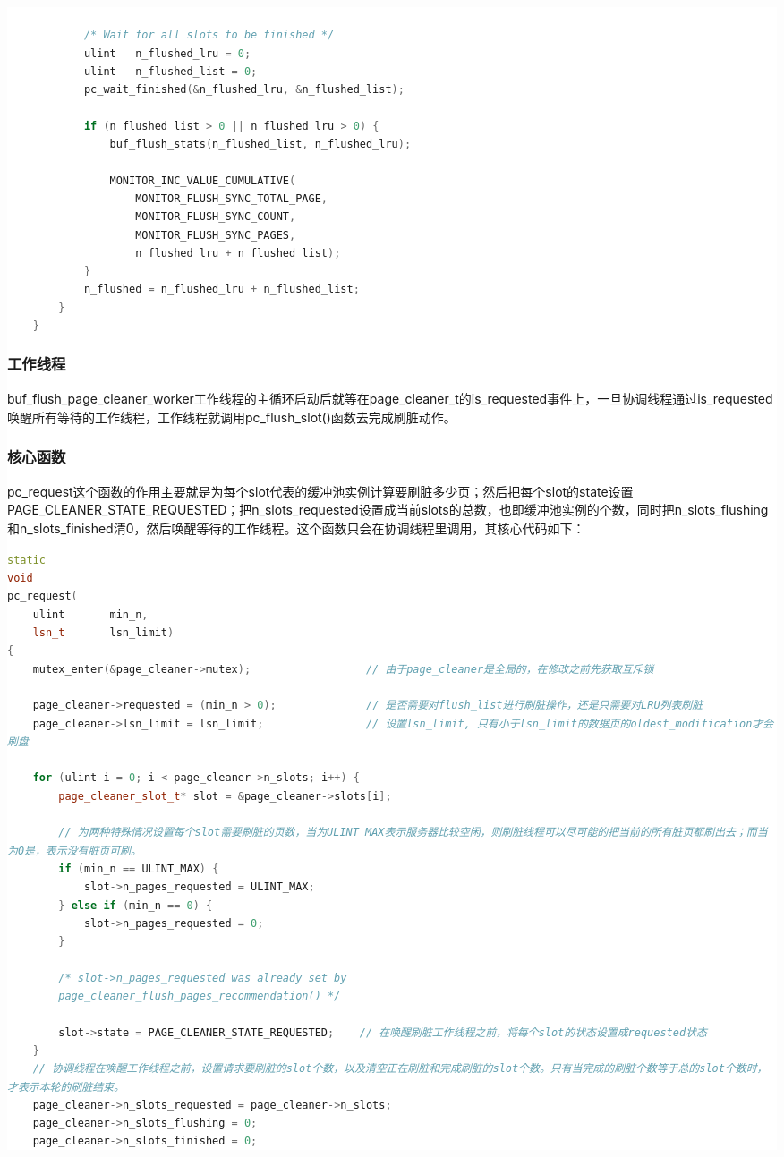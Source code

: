 ~~~~c++

			/* Wait for all slots to be finished */
			ulint	n_flushed_lru = 0;
			ulint	n_flushed_list = 0;
			pc_wait_finished(&n_flushed_lru, &n_flushed_list);

			if (n_flushed_list > 0 || n_flushed_lru > 0) {
				buf_flush_stats(n_flushed_list, n_flushed_lru);

				MONITOR_INC_VALUE_CUMULATIVE(
					MONITOR_FLUSH_SYNC_TOTAL_PAGE,
					MONITOR_FLUSH_SYNC_COUNT,
					MONITOR_FLUSH_SYNC_PAGES,
					n_flushed_lru + n_flushed_list);
			}
			n_flushed = n_flushed_lru + n_flushed_list;
		} 
	}
~~~~

### 工作线程

buf_flush_page_cleaner_worker工作线程的主循环启动后就等在page_cleaner_t的is_requested事件上，一旦协调线程通过is_requested唤醒所有等待的工作线程，工作线程就调用pc_flush_slot()函数去完成刷脏动作。

### 核心函数

pc_request这个函数的作用主要就是为每个slot代表的缓冲池实例计算要刷脏多少页；然后把每个slot的state设置PAGE_CLEANER_STATE_REQUESTED；把n_slots_requested设置成当前slots的总数，也即缓冲池实例的个数，同时把n_slots_flushing和n_slots_finished清0，然后唤醒等待的工作线程。这个函数只会在协调线程里调用，其核心代码如下：

~~~~c++
static
void
pc_request(
	ulint		min_n,
	lsn_t		lsn_limit)
{
	mutex_enter(&page_cleaner->mutex);					// 由于page_cleaner是全局的，在修改之前先获取互斥锁						

	page_cleaner->requested = (min_n > 0);				// 是否需要对flush_list进行刷脏操作，还是只需要对LRU列表刷脏
	page_cleaner->lsn_limit = lsn_limit;				// 设置lsn_limit, 只有小于lsn_limit的数据页的oldest_modification才会刷盘

	for (ulint i = 0; i < page_cleaner->n_slots; i++) {
		page_cleaner_slot_t* slot = &page_cleaner->slots[i];

		// 为两种特殊情况设置每个slot需要刷脏的页数，当为ULINT_MAX表示服务器比较空闲，则刷脏线程可以尽可能的把当前的所有脏页都刷出去；而当为0是，表示没有脏页可刷。
		if (min_n == ULINT_MAX) {
			slot->n_pages_requested = ULINT_MAX;
		} else if (min_n == 0) {
			slot->n_pages_requested = 0;
		}

		/* slot->n_pages_requested was already set by
		page_cleaner_flush_pages_recommendation() */

		slot->state = PAGE_CLEANER_STATE_REQUESTED;    // 在唤醒刷脏工作线程之前，将每个slot的状态设置成requested状态
	}
	// 协调线程在唤醒工作线程之前，设置请求要刷脏的slot个数，以及清空正在刷脏和完成刷脏的slot个数。只有当完成的刷脏个数等于总的slot个数时，才表示本轮的刷脏结束。
	page_cleaner->n_slots_requested = page_cleaner->n_slots;
	page_cleaner->n_slots_flushing = 0;
	page_cleaner->n_slots_finished = 0;
~~~~